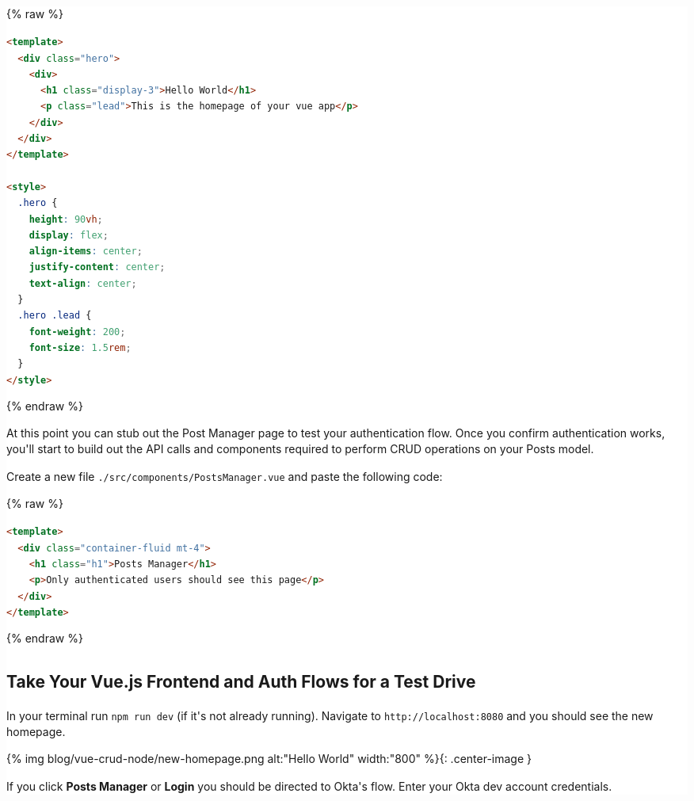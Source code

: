 {% raw %}
```html
<template>
  <div class="hero">
    <div>
      <h1 class="display-3">Hello World</h1>
      <p class="lead">This is the homepage of your vue app</p>
    </div>
  </div>
</template>

<style>
  .hero {
    height: 90vh;
    display: flex;
    align-items: center;
    justify-content: center;
    text-align: center;
  }
  .hero .lead {
    font-weight: 200;
    font-size: 1.5rem;
  }
</style>
```
{% endraw %}

At this point you can stub out the Post Manager page to test your authentication flow. Once you confirm authentication works, you'll start to build out the API calls and components required to perform CRUD operations on your Posts model. 

Create a new file `./src/components/PostsManager.vue` and paste the following code:

{% raw %}
```html
<template>
  <div class="container-fluid mt-4">
    <h1 class="h1">Posts Manager</h1>
    <p>Only authenticated users should see this page</p>
  </div>
</template>
```
{% endraw %}

## Take Your Vue.js Frontend and Auth Flows for a Test Drive

In your terminal run `npm run dev` (if it's not already running). Navigate to `http://localhost:8080` and you should see the new homepage.

{% img blog/vue-crud-node/new-homepage.png alt:"Hello World" width:"800" %}{: .center-image }

If you click **Posts Manager** or **Login** you should be directed to Okta's flow.  Enter your Okta dev account credentials.
